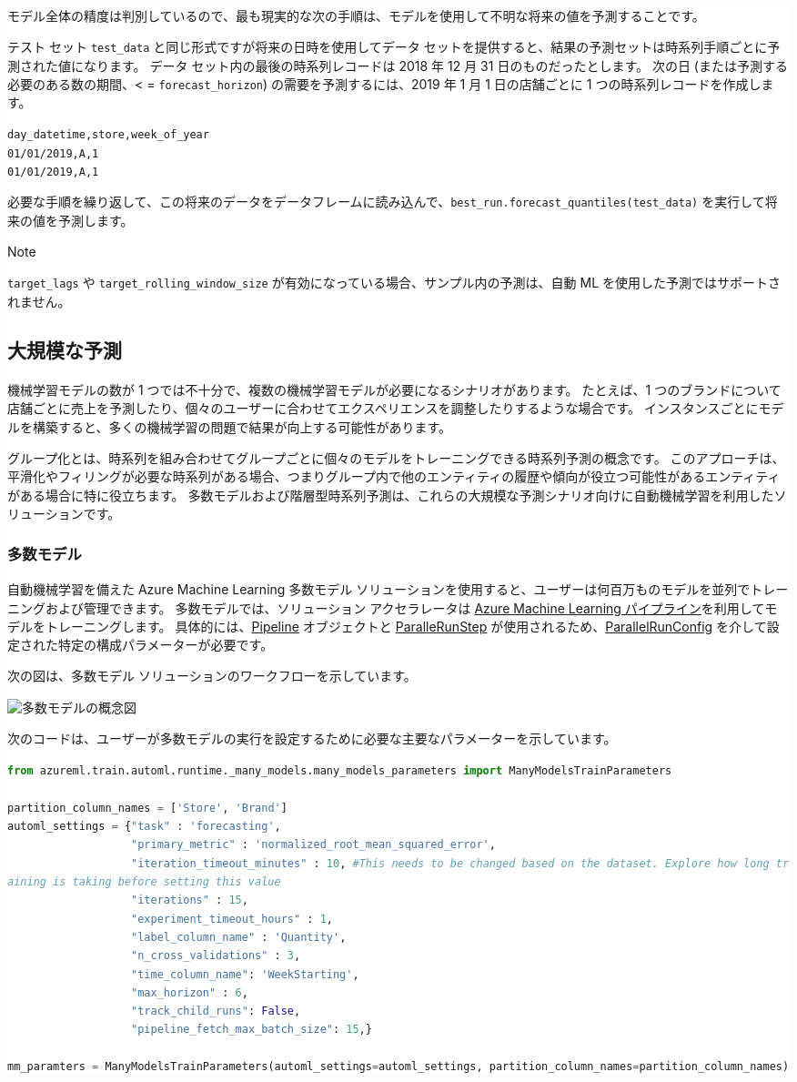  
モデル全体の精度は判別しているので、最も現実的な次の手順は、モデルを使用して不明な将来の値を予測することです。 

テスト セット `test_data` と同じ形式ですが将来の日時を使用してデータ セットを提供すると、結果の予測セットは時系列手順ごとに予測された値になります。 データ セット内の最後の時系列レコードは 2018 年 12 月 31 日のものだったとします。 次の日 (または予測する必要のある数の期間、< = `forecast_horizon`) の需要を予測するには、2019 年 1 月 1 日の店舗ごとに 1 つの時系列レコードを作成します。

```output
day_datetime,store,week_of_year
01/01/2019,A,1
01/01/2019,A,1
```

必要な手順を繰り返して、この将来のデータをデータフレームに読み込んで、`best_run.forecast_quantiles(test_data)` を実行して将来の値を予測します。

> [!NOTE]
> `target_lags` や `target_rolling_window_size` が有効になっている場合、サンプル内の予測は、自動 ML を使用した予測ではサポートされません。

## <a name="forecasting-at-scale"></a>大規模な予測 

機械学習モデルの数が 1 つでは不十分で、複数の機械学習モデルが必要になるシナリオがあります。 たとえば、1 つのブランドについて店舗ごとに売上を予測したり、個々のユーザーに合わせてエクスペリエンスを調整したりするような場合です。 インスタンスごとにモデルを構築すると、多くの機械学習の問題で結果が向上する可能性があります。 

グループ化とは、時系列を組み合わせてグループごとに個々のモデルをトレーニングできる時系列予測の概念です。 このアプローチは、平滑化やフィリングが必要な時系列がある場合、つまりグループ内で他のエンティティの履歴や傾向が役立つ可能性があるエンティティがある場合に特に役立ちます。 多数モデルおよび階層型時系列予測は、これらの大規模な予測シナリオ向けに自動機械学習を利用したソリューションです。 

### <a name="many-models"></a>多数モデル

自動機械学習を備えた Azure Machine Learning 多数モデル ソリューションを使用すると、ユーザーは何百万ものモデルを並列でトレーニングおよび管理できます。 多数モデルでは、ソリューション アクセラレータは [Azure Machine Learning パイプライン](concept-ml-pipelines.md)を利用してモデルをトレーニングします。 具体的には、[Pipeline](/python/api/azureml-pipeline-core/azureml.pipeline.core.pipeline%28class%29) オブジェクトと [ParalleRunStep](/python/api/azureml-pipeline-steps/azureml.pipeline.steps.parallelrunstep) が使用されるため、[ParallelRunConfig](/python/api/azureml-pipeline-steps/azureml.pipeline.steps.parallelrunconfig) を介して設定された特定の構成パラメーターが必要です。 


次の図は、多数モデル ソリューションのワークフローを示しています。 

![多数モデルの概念図](./media/how-to-auto-train-forecast/many-models.svg)

次のコードは、ユーザーが多数モデルの実行を設定するために必要な主要なパラメーターを示しています。

```python
from azureml.train.automl.runtime._many_models.many_models_parameters import ManyModelsTrainParameters

partition_column_names = ['Store', 'Brand']
automl_settings = {"task" : 'forecasting',
                   "primary_metric" : 'normalized_root_mean_squared_error',
                   "iteration_timeout_minutes" : 10, #This needs to be changed based on the dataset. Explore how long training is taking before setting this value 
                   "iterations" : 15,
                   "experiment_timeout_hours" : 1,
                   "label_column_name" : 'Quantity',
                   "n_cross_validations" : 3,
                   "time_column_name": 'WeekStarting',
                   "max_horizon" : 6,
                   "track_child_runs": False,
                   "pipeline_fetch_max_batch_size": 15,}

mm_paramters = ManyModelsTrainParameters(automl_settings=automl_settings, partition_column_names=partition_column_names)

```
